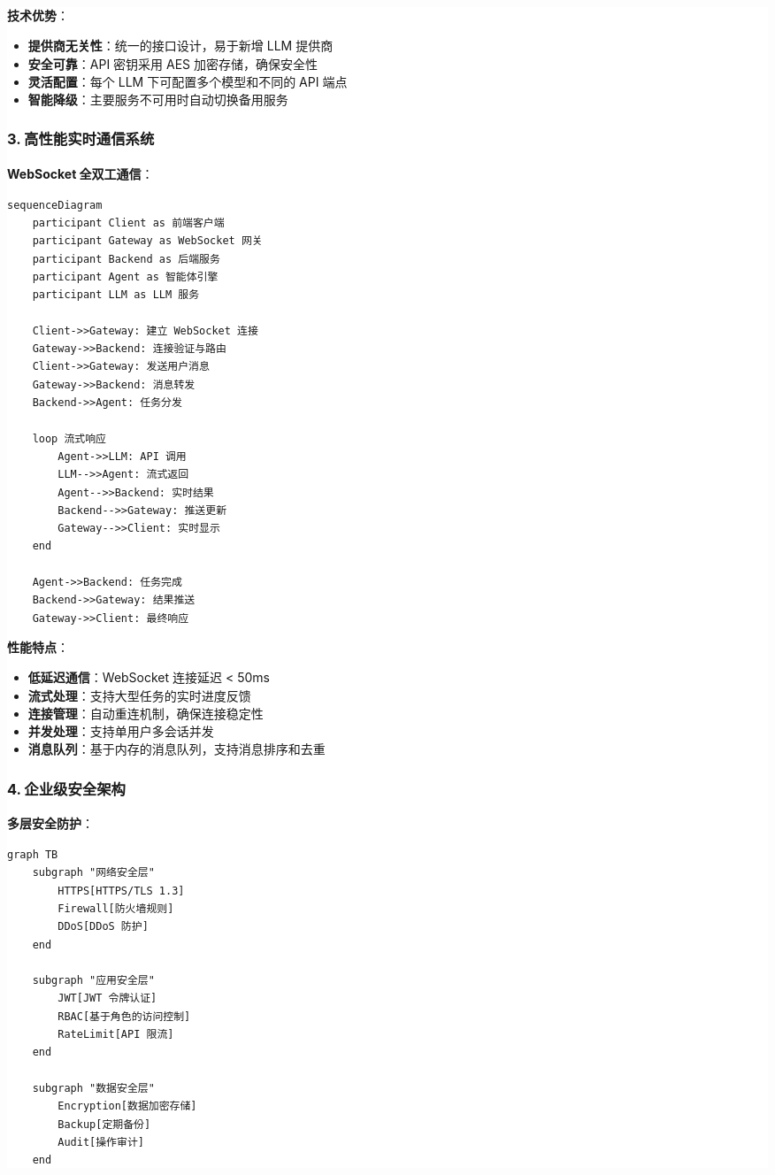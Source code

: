 **技术优势**：
- **提供商无关性**：统一的接口设计，易于新增 LLM 提供商
- **安全可靠**：API 密钥采用 AES 加密存储，确保安全性
- **灵活配置**：每个 LLM 下可配置多个模型和不同的 API 端点
- **智能降级**：主要服务不可用时自动切换备用服务

### 3. 高性能实时通信系统

**WebSocket 全双工通信**：
```mermaid
sequenceDiagram
    participant Client as 前端客户端
    participant Gateway as WebSocket 网关
    participant Backend as 后端服务
    participant Agent as 智能体引擎
    participant LLM as LLM 服务

    Client->>Gateway: 建立 WebSocket 连接
    Gateway->>Backend: 连接验证与路由
    Client->>Gateway: 发送用户消息
    Gateway->>Backend: 消息转发
    Backend->>Agent: 任务分发
    
    loop 流式响应
        Agent->>LLM: API 调用
        LLM-->>Agent: 流式返回
        Agent-->>Backend: 实时结果
        Backend-->>Gateway: 推送更新
        Gateway-->>Client: 实时显示
    end
    
    Agent->>Backend: 任务完成
    Backend->>Gateway: 结果推送
    Gateway->>Client: 最终响应
```

**性能特点**：
- **低延迟通信**：WebSocket 连接延迟 < 50ms
- **流式处理**：支持大型任务的实时进度反馈
- **连接管理**：自动重连机制，确保连接稳定性
- **并发处理**：支持单用户多会话并发
- **消息队列**：基于内存的消息队列，支持消息排序和去重

### 4. 企业级安全架构

**多层安全防护**：
```mermaid
graph TB
    subgraph "网络安全层"
        HTTPS[HTTPS/TLS 1.3]
        Firewall[防火墙规则]
        DDoS[DDoS 防护]
    end
    
    subgraph "应用安全层"
        JWT[JWT 令牌认证]
        RBAC[基于角色的访问控制]
        RateLimit[API 限流]
    end
    
    subgraph "数据安全层"
        Encryption[数据加密存储]
        Backup[定期备份]
        Audit[操作审计]
    end
```